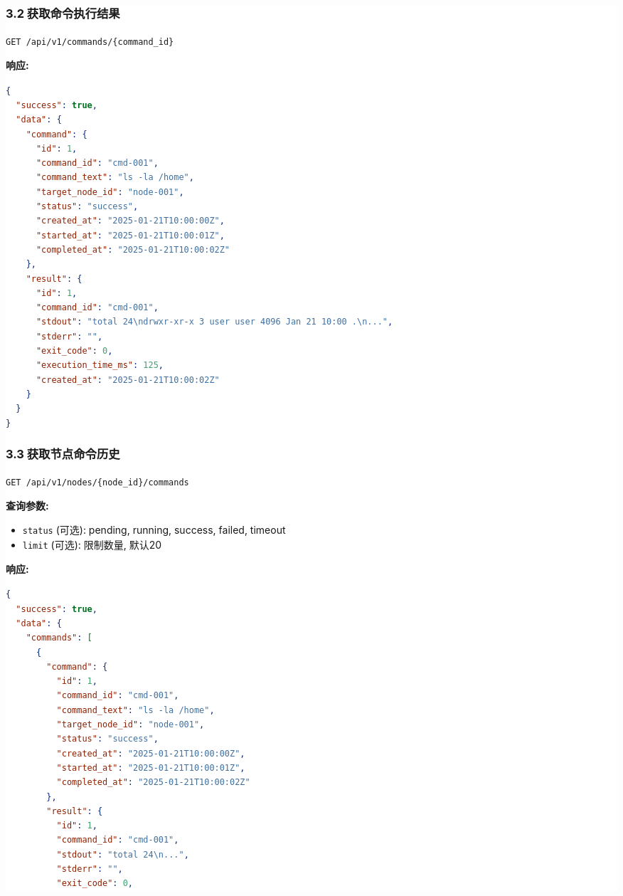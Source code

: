 ### 3.2 获取命令执行结果
```http
GET /api/v1/commands/{command_id}
```

**响应:**
```json
{
  "success": true,
  "data": {
    "command": {
      "id": 1,
      "command_id": "cmd-001",
      "command_text": "ls -la /home",
      "target_node_id": "node-001",
      "status": "success",
      "created_at": "2025-01-21T10:00:00Z",
      "started_at": "2025-01-21T10:00:01Z",
      "completed_at": "2025-01-21T10:00:02Z"
    },
    "result": {
      "id": 1,
      "command_id": "cmd-001",
      "stdout": "total 24\ndrwxr-xr-x 3 user user 4096 Jan 21 10:00 .\n...",
      "stderr": "",
      "exit_code": 0,
      "execution_time_ms": 125,
      "created_at": "2025-01-21T10:00:02Z"
    }
  }
}
```

### 3.3 获取节点命令历史
```http
GET /api/v1/nodes/{node_id}/commands
```

**查询参数:**
- `status` (可选): pending, running, success, failed, timeout
- `limit` (可选): 限制数量, 默认20

**响应:**
```json
{
  "success": true,
  "data": {
    "commands": [
      {
        "command": {
          "id": 1,
          "command_id": "cmd-001",
          "command_text": "ls -la /home",
          "target_node_id": "node-001",
          "status": "success",
          "created_at": "2025-01-21T10:00:00Z",
          "started_at": "2025-01-21T10:00:01Z",
          "completed_at": "2025-01-21T10:00:02Z"
        },
        "result": {
          "id": 1,
          "command_id": "cmd-001",
          "stdout": "total 24\n...",
          "stderr": "",
          "exit_code": 0,
```